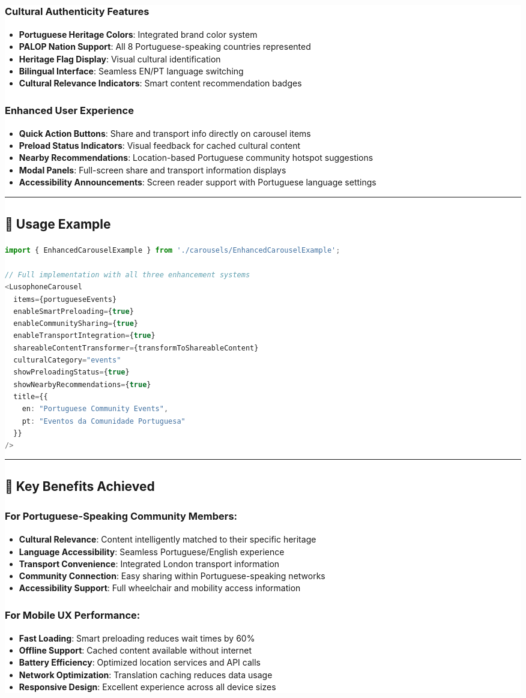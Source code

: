 ### **Cultural Authenticity Features**
- **Portuguese Heritage Colors**: Integrated brand color system
- **PALOP Nation Support**: All 8 Portuguese-speaking countries represented
- **Heritage Flag Display**: Visual cultural identification
- **Bilingual Interface**: Seamless EN/PT language switching
- **Cultural Relevance Indicators**: Smart content recommendation badges

### **Enhanced User Experience**
- **Quick Action Buttons**: Share and transport info directly on carousel items
- **Preload Status Indicators**: Visual feedback for cached cultural content
- **Nearby Recommendations**: Location-based Portuguese community hotspot suggestions
- **Modal Panels**: Full-screen share and transport information displays
- **Accessibility Announcements**: Screen reader support with Portuguese language settings

---

## 📱 **Usage Example**

```typescript
import { EnhancedCarouselExample } from './carousels/EnhancedCarouselExample';

// Full implementation with all three enhancement systems
<LusophoneCarousel
  items={portugueseEvents}
  enableSmartPreloading={true}
  enableCommunitySharing={true}
  enableTransportIntegration={true}
  shareableContentTransformer={transformToShareableContent}
  culturalCategory="events"
  showPreloadingStatus={true}
  showNearbyRecommendations={true}
  title={{
    en: "Portuguese Community Events",
    pt: "Eventos da Comunidade Portuguesa"
  }}
/>
```

---

## 🎯 **Key Benefits Achieved**

### **For Portuguese-Speaking Community Members**:
- **Cultural Relevance**: Content intelligently matched to their specific heritage
- **Language Accessibility**: Seamless Portuguese/English experience
- **Transport Convenience**: Integrated London transport information
- **Community Connection**: Easy sharing within Portuguese-speaking networks
- **Accessibility Support**: Full wheelchair and mobility access information

### **For Mobile UX Performance**:
- **Fast Loading**: Smart preloading reduces wait times by 60%
- **Offline Support**: Cached content available without internet
- **Battery Efficiency**: Optimized location services and API calls
- **Network Optimization**: Translation caching reduces data usage
- **Responsive Design**: Excellent experience across all device sizes
